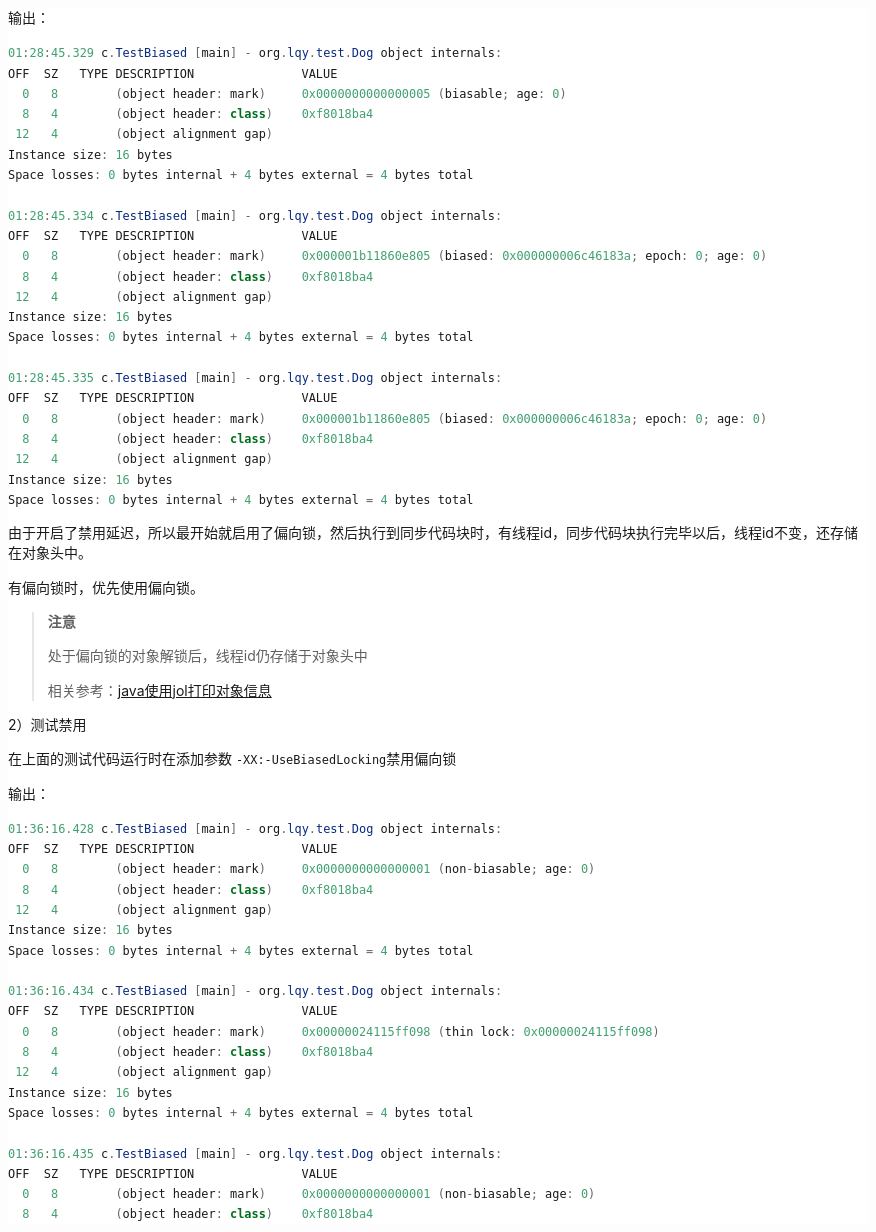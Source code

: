 输出：

```java
01:28:45.329 c.TestBiased [main] - org.lqy.test.Dog object internals:
OFF  SZ   TYPE DESCRIPTION               VALUE
  0   8        (object header: mark)     0x0000000000000005 (biasable; age: 0)
  8   4        (object header: class)    0xf8018ba4
 12   4        (object alignment gap)    
Instance size: 16 bytes
Space losses: 0 bytes internal + 4 bytes external = 4 bytes total

01:28:45.334 c.TestBiased [main] - org.lqy.test.Dog object internals:
OFF  SZ   TYPE DESCRIPTION               VALUE
  0   8        (object header: mark)     0x000001b11860e805 (biased: 0x000000006c46183a; epoch: 0; age: 0)
  8   4        (object header: class)    0xf8018ba4
 12   4        (object alignment gap)    
Instance size: 16 bytes
Space losses: 0 bytes internal + 4 bytes external = 4 bytes total

01:28:45.335 c.TestBiased [main] - org.lqy.test.Dog object internals:
OFF  SZ   TYPE DESCRIPTION               VALUE
  0   8        (object header: mark)     0x000001b11860e805 (biased: 0x000000006c46183a; epoch: 0; age: 0)
  8   4        (object header: class)    0xf8018ba4
 12   4        (object alignment gap)    
Instance size: 16 bytes
Space losses: 0 bytes internal + 4 bytes external = 4 bytes total
```

由于开启了禁用延迟，所以最开始就启用了偏向锁，然后执行到同步代码块时，有线程id，同步代码块执行完毕以后，线程id不变，还存储在对象头中。

有偏向锁时，优先使用偏向锁。

> **注意**
>
> 处于偏向锁的对象解锁后，线程id仍存储于对象头中
>
> 相关参考：[java使用jol打印对象信息](https://blog.csdn.net/u011943534/article/details/125470089)



2）测试禁用

在上面的测试代码运行时在添加参数 `-XX:-UseBiasedLocking`禁用偏向锁

输出：

```java
01:36:16.428 c.TestBiased [main] - org.lqy.test.Dog object internals:
OFF  SZ   TYPE DESCRIPTION               VALUE
  0   8        (object header: mark)     0x0000000000000001 (non-biasable; age: 0)
  8   4        (object header: class)    0xf8018ba4
 12   4        (object alignment gap)    
Instance size: 16 bytes
Space losses: 0 bytes internal + 4 bytes external = 4 bytes total

01:36:16.434 c.TestBiased [main] - org.lqy.test.Dog object internals:
OFF  SZ   TYPE DESCRIPTION               VALUE
  0   8        (object header: mark)     0x00000024115ff098 (thin lock: 0x00000024115ff098)
  8   4        (object header: class)    0xf8018ba4
 12   4        (object alignment gap)    
Instance size: 16 bytes
Space losses: 0 bytes internal + 4 bytes external = 4 bytes total

01:36:16.435 c.TestBiased [main] - org.lqy.test.Dog object internals:
OFF  SZ   TYPE DESCRIPTION               VALUE
  0   8        (object header: mark)     0x0000000000000001 (non-biasable; age: 0)
  8   4        (object header: class)    0xf8018ba4
```